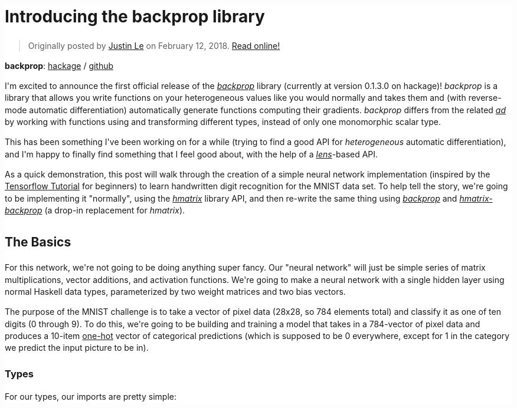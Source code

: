 Introducing the backprop library
================================

> Originally posted by [Justin Le](https://blog.jle.im/) on February 12, 2018.
> [Read online!](https://blog.jle.im/entry/introducing-the-backprop-library.html)

**backprop**: [hackage](http://hackage.haskell.org/package/backprop) /
[github](https://github.com/mstksg/backprop)

I'm excited to announce the first official release of the
*[backprop](http://hackage.haskell.org/package/backprop)* library (currently at
version 0.1.3.0 on hackage)! *backprop* is a library that allows you write
functions on your heterogeneous values like you would normally and takes them
and (with reverse-mode automatic differentiation) automatically generate
functions computing their gradients. *backprop* differs from the related
*[ad](http://hackage.haskell.org/package/ad)* by working with functions using
and transforming different types, instead of only one monomorphic scalar type.

This has been something I've been working on for a while (trying to find a good
API for *heterogeneous* automatic differentiation), and I'm happy to finally
find something that I feel good about, with the help of a
*[lens](http://hackage.haskell.org/package/lens)*-based API.

As a quick demonstration, this post will walk through the creation of a simple
neural network implementation (inspired by the [Tensorflow
Tutorial](https://www.tensorflow.org/versions/r1.2/get_started/mnist/beginners)
for beginners) to learn handwritten digit recognition for the MNIST data set. To
help tell the story, we're going to be implementing it "normally", using the
*[hmatrix](http://hackage.haskell.org/package/hmatrix)* library API, and then
re-write the same thing using
*[backprop](http://hackage.haskell.org/package/backprop)* and
*[hmatrix-backprop](http://hackage.haskell.org/package/hmatrix-backprop)* (a
drop-in replacement for *hmatrix*).

The Basics
----------

For this network, we're not going to be doing anything super fancy. Our "neural
network" will just be simple series of matrix multiplications, vector additions,
and activation functions. We're going to make a neural network with a single
hidden layer using normal Haskell data types, parameterized by two weight
matrices and two bias vectors.

The purpose of the MNIST challenge is to take a vector of pixel data (28x28, so
784 elements total) and classify it as one of ten digits (0 through 9). To do
this, we're going to be building and training a model that takes in a 784-vector
of pixel data and produces a 10-item
[one-hot](https://en.wikipedia.org/wiki/One-hot) vector of categorical
predictions (which is supposed to be 0 everywhere, except for 1 in the category
we predict the input picture to be in).

### Types

For our types, our imports are pretty simple:
